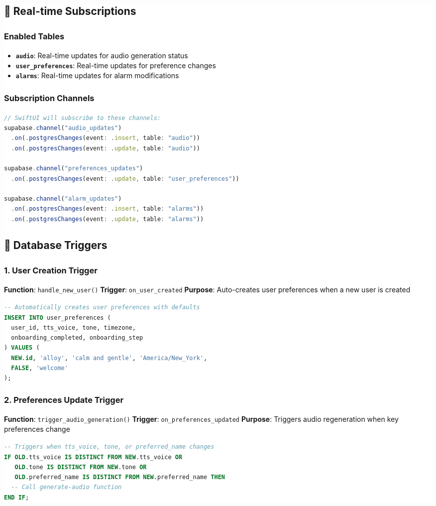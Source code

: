 ## 🔄 Real-time Subscriptions

### Enabled Tables
- **`audio`**: Real-time updates for audio generation status
- **`user_preferences`**: Real-time updates for preference changes
- **`alarms`**: Real-time updates for alarm modifications

### Subscription Channels
```typescript
// SwiftUI will subscribe to these channels:
supabase.channel("audio_updates")
  .on(.postgresChanges(event: .insert, table: "audio"))
  .on(.postgresChanges(event: .update, table: "audio"))

supabase.channel("preferences_updates")
  .on(.postgresChanges(event: .update, table: "user_preferences"))

supabase.channel("alarm_updates")
  .on(.postgresChanges(event: .insert, table: "alarms"))
  .on(.postgresChanges(event: .update, table: "alarms"))
```

## 🤖 Database Triggers

### 1. User Creation Trigger
**Function**: `handle_new_user()`
**Trigger**: `on_user_created`
**Purpose**: Auto-creates user preferences when a new user is created

```sql
-- Automatically creates user preferences with defaults
INSERT INTO user_preferences (
  user_id, tts_voice, tone, timezone, 
  onboarding_completed, onboarding_step
) VALUES (
  NEW.id, 'alloy', 'calm and gentle', 'America/New_York',
  FALSE, 'welcome'
);
```

### 2. Preferences Update Trigger
**Function**: `trigger_audio_generation()`
**Trigger**: `on_preferences_updated`
**Purpose**: Triggers audio regeneration when key preferences change

```sql
-- Triggers when tts_voice, tone, or preferred_name changes
IF OLD.tts_voice IS DISTINCT FROM NEW.tts_voice OR
   OLD.tone IS DISTINCT FROM NEW.tone OR
   OLD.preferred_name IS DISTINCT FROM NEW.preferred_name THEN
  -- Call generate-audio function
END IF;
```

